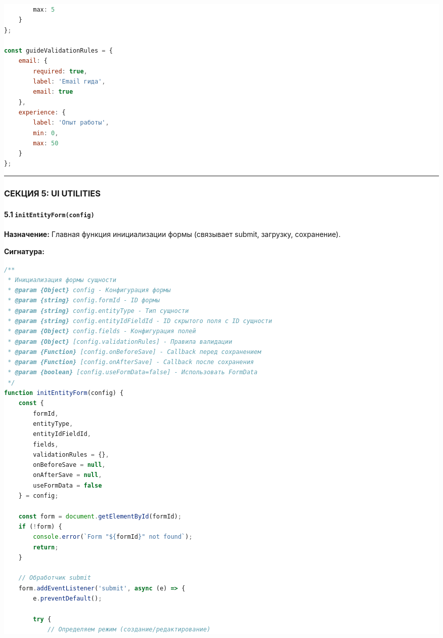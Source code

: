 ```javascript
        max: 5
    }
};

const guideValidationRules = {
    email: {
        required: true,
        label: 'Email гида',
        email: true
    },
    experience: {
        label: 'Опыт работы',
        min: 0,
        max: 50
    }
};
```

---

### СЕКЦИЯ 5: UI UTILITIES

#### 5.1 `initEntityForm(config)`

**Назначение:** Главная функция инициализации формы (связывает submit, загрузку, сохранение).

**Сигнатура:**
```javascript
/**
 * Инициализация формы сущности
 * @param {Object} config - Конфигурация формы
 * @param {string} config.formId - ID формы
 * @param {string} config.entityType - Тип сущности
 * @param {string} config.entityIdFieldId - ID скрытого поля с ID сущности
 * @param {Object} config.fields - Конфигурация полей
 * @param {Object} [config.validationRules] - Правила валидации
 * @param {Function} [config.onBeforeSave] - Callback перед сохранением
 * @param {Function} [config.onAfterSave] - Callback после сохранения
 * @param {boolean} [config.useFormData=false] - Использовать FormData
 */
function initEntityForm(config) {
    const {
        formId,
        entityType,
        entityIdFieldId,
        fields,
        validationRules = {},
        onBeforeSave = null,
        onAfterSave = null,
        useFormData = false
    } = config;
    
    const form = document.getElementById(formId);
    if (!form) {
        console.error(`Form "${formId}" not found`);
        return;
    }
    
    // Обработчик submit
    form.addEventListener('submit', async (e) => {
        e.preventDefault();
        
        try {
            // Определяем режим (создание/редактирование)
```